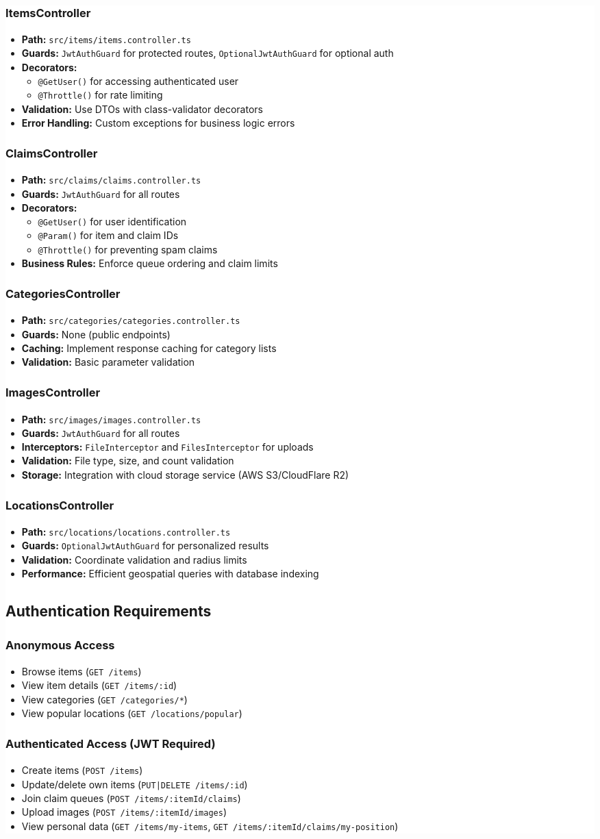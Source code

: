 ### ItemsController
- **Path:** `src/items/items.controller.ts`
- **Guards:** `JwtAuthGuard` for protected routes, `OptionalJwtAuthGuard` for optional auth
- **Decorators:** 
  - `@GetUser()` for accessing authenticated user
  - `@Throttle()` for rate limiting
- **Validation:** Use DTOs with class-validator decorators
- **Error Handling:** Custom exceptions for business logic errors

### ClaimsController  
- **Path:** `src/claims/claims.controller.ts`
- **Guards:** `JwtAuthGuard` for all routes
- **Decorators:**
  - `@GetUser()` for user identification
  - `@Param()` for item and claim IDs
  - `@Throttle()` for preventing spam claims
- **Business Rules:** Enforce queue ordering and claim limits

### CategoriesController
- **Path:** `src/categories/categories.controller.ts`  
- **Guards:** None (public endpoints)
- **Caching:** Implement response caching for category lists
- **Validation:** Basic parameter validation

### ImagesController
- **Path:** `src/images/images.controller.ts`
- **Guards:** `JwtAuthGuard` for all routes
- **Interceptors:** `FileInterceptor` and `FilesInterceptor` for uploads
- **Validation:** File type, size, and count validation
- **Storage:** Integration with cloud storage service (AWS S3/CloudFlare R2)

### LocationsController
- **Path:** `src/locations/locations.controller.ts`
- **Guards:** `OptionalJwtAuthGuard` for personalized results
- **Validation:** Coordinate validation and radius limits
- **Performance:** Efficient geospatial queries with database indexing

## Authentication Requirements

### Anonymous Access
- Browse items (`GET /items`)
- View item details (`GET /items/:id`)
- View categories (`GET /categories/*`)
- View popular locations (`GET /locations/popular`)

### Authenticated Access (JWT Required)
- Create items (`POST /items`)
- Update/delete own items (`PUT|DELETE /items/:id`)
- Join claim queues (`POST /items/:itemId/claims`)
- Upload images (`POST /items/:itemId/images`)
- View personal data (`GET /items/my-items`, `GET /items/:itemId/claims/my-position`)

